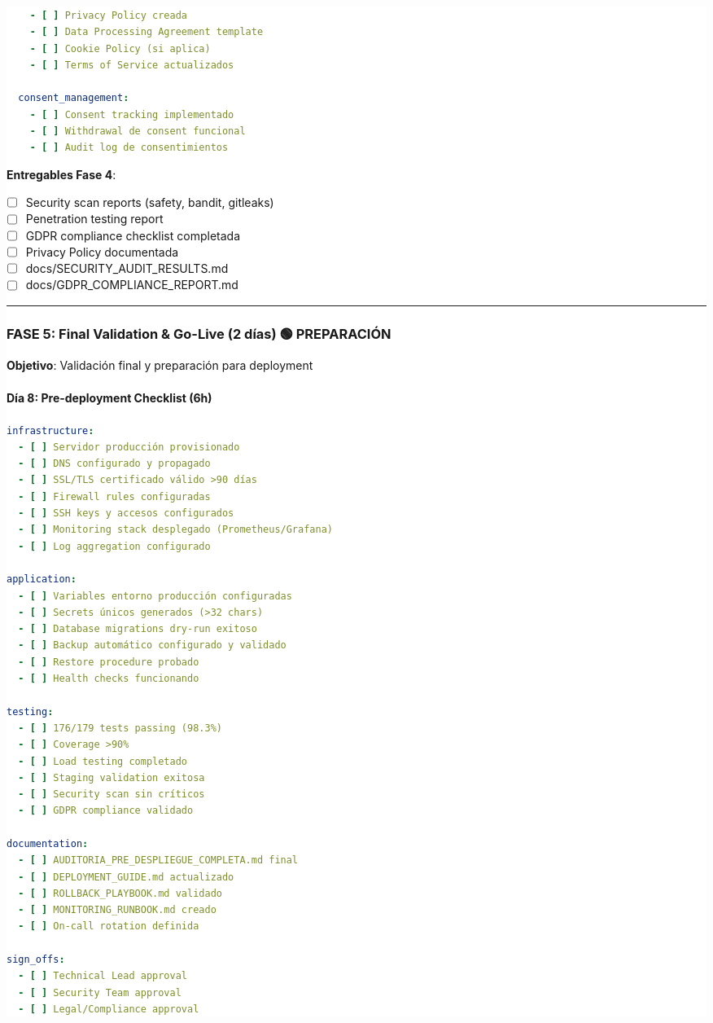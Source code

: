 ```yaml
    - [ ] Privacy Policy creada
    - [ ] Data Processing Agreement template
    - [ ] Cookie Policy (si aplica)
    - [ ] Terms of Service actualizados
  
  consent_management:
    - [ ] Consent tracking implementado
    - [ ] Withdrawal de consent funcional
    - [ ] Audit log de consentimientos
```

**Entregables Fase 4**:
- [ ] Security scan reports (safety, bandit, gitleaks)
- [ ] Penetration testing report
- [ ] GDPR compliance checklist completada
- [ ] Privacy Policy documentada
- [ ] docs/SECURITY_AUDIT_RESULTS.md
- [ ] docs/GDPR_COMPLIANCE_REPORT.md

---

### FASE 5: Final Validation & Go-Live (2 días) 🟢 PREPARACIÓN

**Objetivo**: Validación final y preparación para deployment

#### Día 8: Pre-deployment Checklist (6h)

```yaml
infrastructure:
  - [ ] Servidor producción provisionado
  - [ ] DNS configurado y propagado
  - [ ] SSL/TLS certificado válido >90 días
  - [ ] Firewall rules configuradas
  - [ ] SSH keys y accesos configurados
  - [ ] Monitoring stack desplegado (Prometheus/Grafana)
  - [ ] Log aggregation configurado

application:
  - [ ] Variables entorno producción configuradas
  - [ ] Secrets únicos generados (>32 chars)
  - [ ] Database migrations dry-run exitoso
  - [ ] Backup automático configurado y validado
  - [ ] Restore procedure probado
  - [ ] Health checks funcionando

testing:
  - [ ] 176/179 tests passing (98.3%)
  - [ ] Coverage >90%
  - [ ] Load testing completado
  - [ ] Staging validation exitosa
  - [ ] Security scan sin críticos
  - [ ] GDPR compliance validado

documentation:
  - [ ] AUDITORIA_PRE_DESPLIEGUE_COMPLETA.md final
  - [ ] DEPLOYMENT_GUIDE.md actualizado
  - [ ] ROLLBACK_PLAYBOOK.md validado
  - [ ] MONITORING_RUNBOOK.md creado
  - [ ] On-call rotation definida

sign_offs:
  - [ ] Technical Lead approval
  - [ ] Security Team approval
  - [ ] Legal/Compliance approval
```